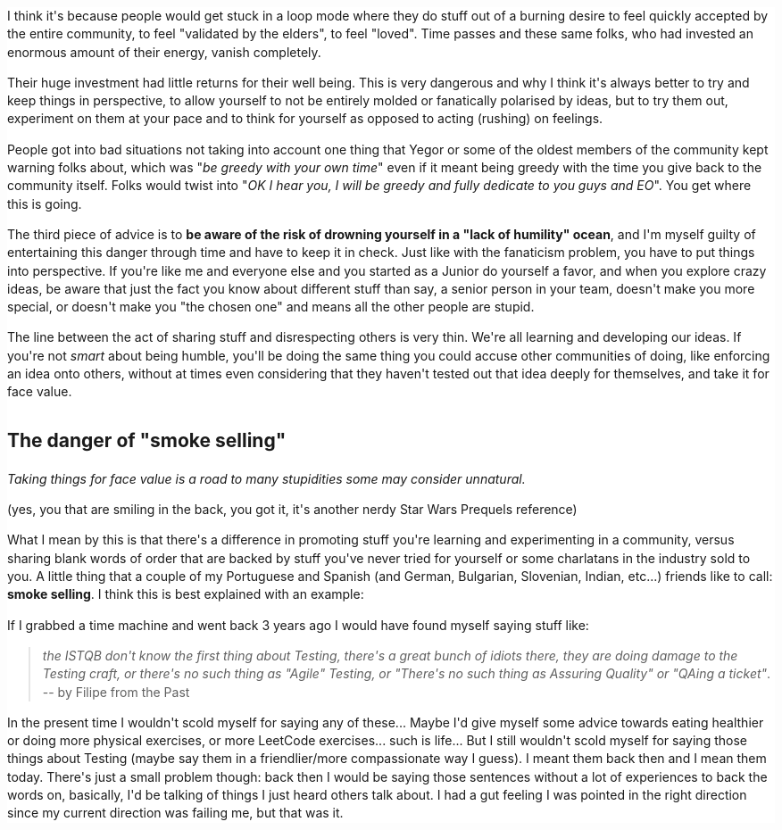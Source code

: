 
I think it's because people would get stuck in a loop mode where they do stuff out of a burning desire to feel quickly accepted by the entire community, to feel "validated by the elders", to feel "loved". Time passes and these same folks, who had invested an enormous amount of their energy, vanish completely.

Their huge investment had little returns for their well being. This is very dangerous and why I think it's always better to try and keep things in perspective, to allow yourself to not be entirely molded or fanatically polarised by ideas, but to try them out, experiment on them at your pace and to think for yourself as opposed to acting (rushing) on feelings.

People got into bad situations not taking into account one thing that Yegor or some of the oldest members of the community kept warning folks about, which was "_be greedy with your own time_" even if it meant being greedy with the time you give back to the community itself. Folks would twist into "_OK I hear you, I will be greedy and fully dedicate to you guys and EO_". You get where this is going.

The third piece of advice is to __be aware of the risk of drowning yourself in a "lack of humility" ocean__, and I'm myself guilty of entertaining this danger through time and have to keep it in check. Just like with the fanaticism problem, you have to put things into perspective. If you're like me and everyone else and you started as a Junior do yourself a favor, and when you explore crazy ideas, be aware that just the fact you know about different stuff than say, a senior person in your team, doesn't make you more special, or doesn't make you "the chosen one" and means all the other people are stupid.

The line between the act of sharing stuff and disrespecting others is very thin. We're all learning and developing our ideas. If you're not _smart_ about being humble, you'll be doing the same thing you could accuse other communities of doing, like enforcing an idea onto others, without at times even considering that they haven't tested out that idea deeply for themselves, and take it for face value.

## The danger of "smoke selling"

_Taking things for face value is a road to many stupidities some may consider unnatural._

(yes, you that are smiling in the back, you got it, it's another nerdy Star Wars Prequels reference)

What I mean by this is that there's a difference in promoting stuff you're learning and experimenting in a community, versus sharing blank words of order that are backed by stuff you've never tried for yourself or some charlatans in the industry sold to you. A little thing that a couple of my Portuguese and Spanish (and German, Bulgarian, Slovenian, Indian, etc...) friends like to call: __smoke selling__. I think this is best explained with an example:

If I grabbed a time machine and went back 3 years ago I would have found myself saying stuff like:

> _the ISTQB don't know the first thing about Testing, there's a great bunch of idiots there, they are doing damage to the Testing craft, or there's no such thing as "Agile" Testing, or "There's no such thing as Assuring Quality" or "QAing a ticket"_. -- by Filipe from the Past

In the present time I wouldn't scold myself for saying any of these... Maybe I'd give myself some advice towards eating healthier or doing more physical exercises, or more LeetCode exercises... such is life... But I still wouldn't scold myself for saying those things about Testing (maybe say them in a friendlier/more compassionate way I guess). I meant them back then and I mean them today. There's just a small problem though: back then I would be saying those sentences without a lot of experiences to back the words on, basically, I'd be talking of things I just heard others talk about. I had a gut feeling I was pointed in the right direction since my current direction was failing me, but that was it.
